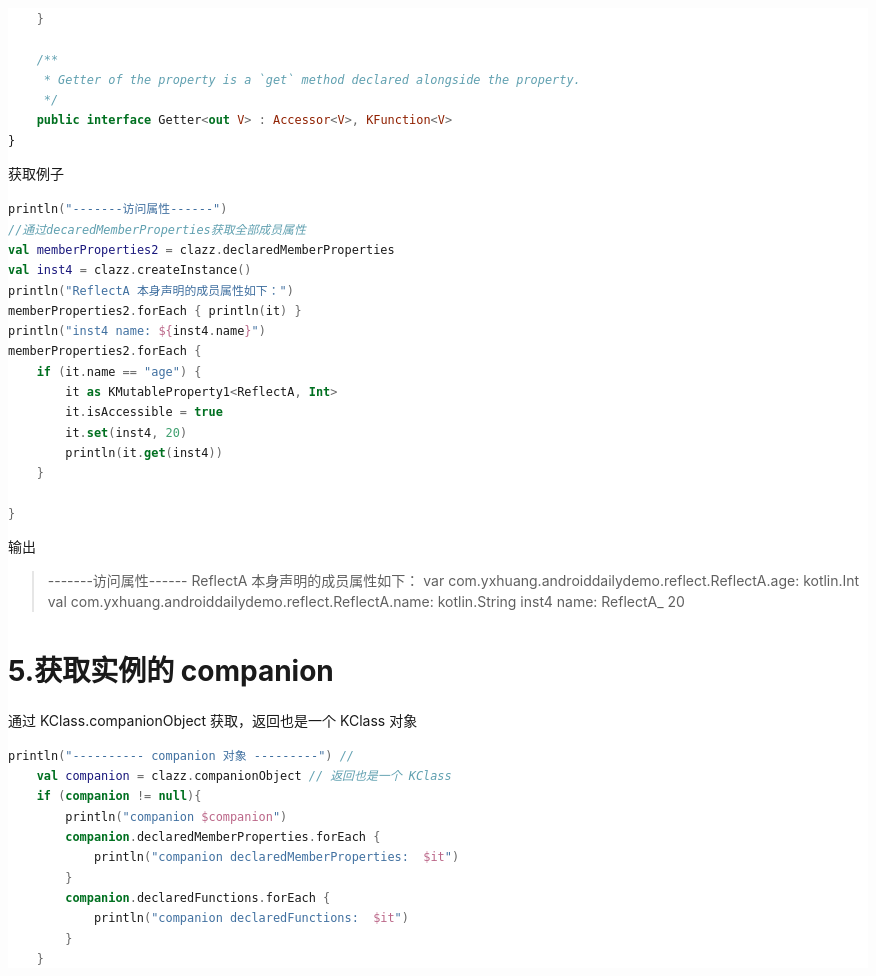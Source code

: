 ```kotlin
    }

    /**
     * Getter of the property is a `get` method declared alongside the property.
     */
    public interface Getter<out V> : Accessor<V>, KFunction<V>
}
```


获取例子

```kotlin
println("-------访问属性------")
//通过decaredMemberProperties获取全部成员属性
val memberProperties2 = clazz.declaredMemberProperties
val inst4 = clazz.createInstance()
println("ReflectA 本身声明的成员属性如下：")
memberProperties2.forEach { println(it) }
println("inst4 name: ${inst4.name}")
memberProperties2.forEach {
    if (it.name == "age") {
        it as KMutableProperty1<ReflectA, Int>
        it.isAccessible = true
        it.set(inst4, 20)
        println(it.get(inst4))
    }

}
```

输出

>-------访问属性------
ReflectA 本身声明的成员属性如下：
var com.yxhuang.androiddailydemo.reflect.ReflectA.age: kotlin.Int
val com.yxhuang.androiddailydemo.reflect.ReflectA.name: kotlin.String
inst4 name: ReflectA_
20

# 5.获取实例的 companion

通过 KClass.companionObject 获取，返回也是一个 KClass 对象

```kotlin
println("---------- companion 对象 ---------") //
    val companion = clazz.companionObject // 返回也是一个 KClass
    if (companion != null){
        println("companion $companion")
        companion.declaredMemberProperties.forEach {
            println("companion declaredMemberProperties:  $it")
        }
        companion.declaredFunctions.forEach {
            println("companion declaredFunctions:  $it")
        }
    }
```

